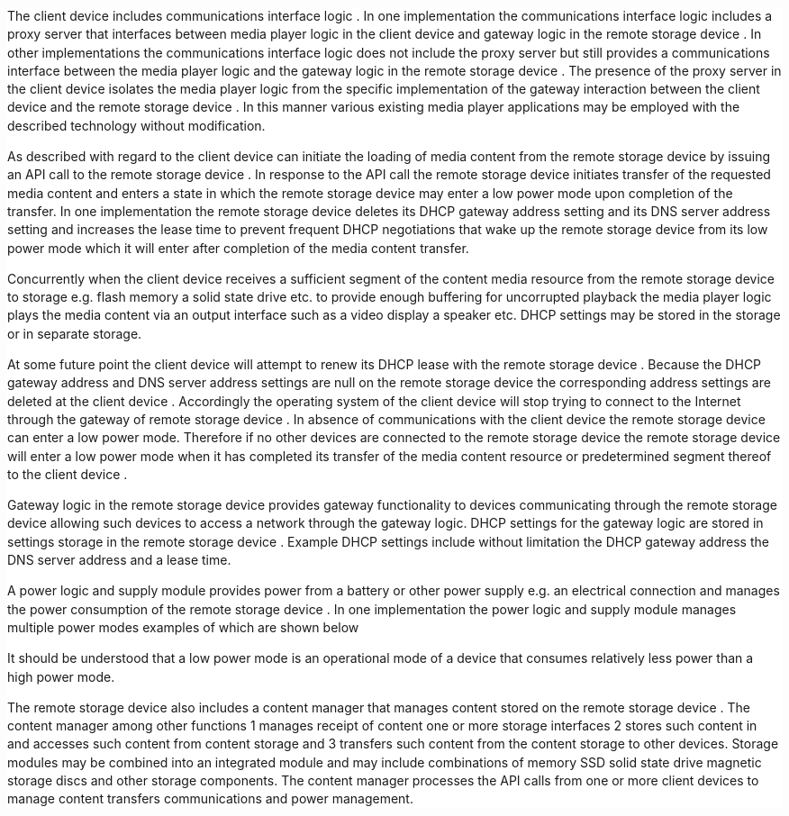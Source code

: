 The client device includes communications interface logic . In one implementation the communications interface logic includes a proxy server that interfaces between media player logic in the client device and gateway logic in the remote storage device . In other implementations the communications interface logic does not include the proxy server but still provides a communications interface between the media player logic and the gateway logic in the remote storage device . The presence of the proxy server in the client device isolates the media player logic from the specific implementation of the gateway interaction between the client device and the remote storage device . In this manner various existing media player applications may be employed with the described technology without modification.

As described with regard to the client device can initiate the loading of media content from the remote storage device by issuing an API call to the remote storage device . In response to the API call the remote storage device initiates transfer of the requested media content and enters a state in which the remote storage device may enter a low power mode upon completion of the transfer. In one implementation the remote storage device deletes its DHCP gateway address setting and its DNS server address setting and increases the lease time to prevent frequent DHCP negotiations that wake up the remote storage device from its low power mode which it will enter after completion of the media content transfer.

Concurrently when the client device receives a sufficient segment of the content media resource from the remote storage device to storage e.g. flash memory a solid state drive etc. to provide enough buffering for uncorrupted playback the media player logic plays the media content via an output interface such as a video display a speaker etc. DHCP settings may be stored in the storage or in separate storage.

At some future point the client device will attempt to renew its DHCP lease with the remote storage device . Because the DHCP gateway address and DNS server address settings are null on the remote storage device the corresponding address settings are deleted at the client device . Accordingly the operating system of the client device will stop trying to connect to the Internet through the gateway of remote storage device . In absence of communications with the client device the remote storage device can enter a low power mode. Therefore if no other devices are connected to the remote storage device the remote storage device will enter a low power mode when it has completed its transfer of the media content resource or predetermined segment thereof to the client device .

Gateway logic in the remote storage device provides gateway functionality to devices communicating through the remote storage device allowing such devices to access a network through the gateway logic. DHCP settings for the gateway logic are stored in settings storage in the remote storage device . Example DHCP settings include without limitation the DHCP gateway address the DNS server address and a lease time.

A power logic and supply module provides power from a battery or other power supply e.g. an electrical connection and manages the power consumption of the remote storage device . In one implementation the power logic and supply module manages multiple power modes examples of which are shown below 

It should be understood that a low power mode is an operational mode of a device that consumes relatively less power than a high power mode. 

The remote storage device also includes a content manager that manages content stored on the remote storage device . The content manager among other functions 1 manages receipt of content one or more storage interfaces 2 stores such content in and accesses such content from content storage and 3 transfers such content from the content storage to other devices. Storage modules may be combined into an integrated module and may include combinations of memory SSD solid state drive magnetic storage discs and other storage components. The content manager processes the API calls from one or more client devices to manage content transfers communications and power management.
